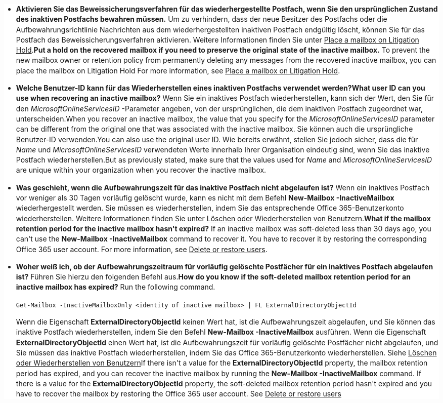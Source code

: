 - <span data-ttu-id="74e74-p115">**Aktivieren Sie das Beweissicherungsverfahren für das wiederhergestellte Postfach, wenn Sie den ursprünglichen Zustand des inaktiven Postfachs bewahren müssen.** Um zu verhindern, dass der neue Besitzer des Postfachs oder die Aufbewahrungsrichtlinie Nachrichten aus dem wiederhergestellten inaktiven Postfach endgültig löscht, können Sie für das Postfach das Beweissicherungsverfahren aktivieren. Weitere Informationen finden Sie unter [Place a mailbox on Litigation Hold](https://go.microsoft.com/fwlink/?linkid=856286).</span><span class="sxs-lookup"><span data-stu-id="74e74-p115">**Put a hold on the recovered mailbox if you need to preserve the original state of the inactive mailbox.** To prevent the new mailbox owner or retention policy from permanently deleting any messages from the recovered inactive mailbox, you can place the mailbox on Litigation Hold For more information, see [Place a mailbox on Litigation Hold](https://go.microsoft.com/fwlink/?linkid=856286).</span></span>
    
- <span data-ttu-id="74e74-167">**Welche Benutzer-ID kann für das Wiederherstellen eines inaktiven Postfachs verwendet werden?**</span><span class="sxs-lookup"><span data-stu-id="74e74-167">**What user ID can you use when recovering an inactive mailbox?**</span></span> <span data-ttu-id="74e74-168">Wenn Sie ein inaktives Postfach wiederherstellen, kann sich der Wert, den Sie für den *MicrosoftOnlineServicesID* -Parameter angeben, von der ursprünglichen, die dem inaktiven Postfach zugeordnet war, unterscheiden.</span><span class="sxs-lookup"><span data-stu-id="74e74-168">When you recover an inactive mailbox, the value that you specify for the  *MicrosoftOnlineServicesID*  parameter can be different from the original one that was associated with the inactive mailbox.</span></span> <span data-ttu-id="74e74-169">Sie können auch die ursprüngliche Benutzer-ID verwenden.</span><span class="sxs-lookup"><span data-stu-id="74e74-169">You can also use the original user ID.</span></span> <span data-ttu-id="74e74-170">Wie bereits erwähnt, stellen Sie jedoch sicher, dass die für *Name* und *MicrosoftOnlineServicesID* verwendeten Werte innerhalb Ihrer Organisation eindeutig sind, wenn Sie das inaktive Postfach wiederherstellen.</span><span class="sxs-lookup"><span data-stu-id="74e74-170">But as previously stated, make sure that the values used for  *Name*  and  *MicrosoftOnlineServicesID*  are unique within your organization when you recover the inactive mailbox.</span></span> 
    
- <span data-ttu-id="74e74-p117">**Was geschieht, wenn die Aufbewahrungszeit für das inaktive Postfach nicht abgelaufen ist?** Wenn ein inaktives Postfach vor weniger als 30 Tagen vorläufig gelöscht wurde, kann es nicht mit dem Befehl **New-Mailbox -InactiveMailbox** wiederhergestellt werden. Sie müssen es wiederherstellen, indem Sie das entsprechende Office 365-Benutzerkonto wiederherstellen. Weitere Informationen finden Sie unter [Löschen oder Wiederherstellen von Benutzern](https://go.microsoft.com/fwlink/p/?LinkId=279162).</span><span class="sxs-lookup"><span data-stu-id="74e74-p117">**What if the mailbox retention period for the inactive mailbox hasn't expired?** If an inactive mailbox was soft-deleted less than 30 days ago, you can't use the **New-Mailbox -InactiveMailbox** command to recover it. You have to recover it by restoring the corresponding Office 365 user account. For more information, see [Delete or restore users](https://go.microsoft.com/fwlink/p/?LinkId=279162).</span></span>
    
- <span data-ttu-id="74e74-p118">**Woher weiß ich, ob der Aufbewahrungszeitraum für vorläufig gelöschte Postfächer für ein inaktives Postfach abgelaufen ist?** Führen Sie hierzu den folgenden Befehl aus.</span><span class="sxs-lookup"><span data-stu-id="74e74-p118">**How do you know if the soft-deleted mailbox retention period for an inactive mailbox has expired?** Run the following command.</span></span> 
    
    ```
    Get-Mailbox -InactiveMailboxOnly <identity of inactive mailbox> | FL ExternalDirectoryObjectId
  ```

    <span data-ttu-id="74e74-p119">Wenn die Eigenschaft **ExternalDirectoryObjectId** keinen Wert hat, ist die Aufbewahrungszeit abgelaufen, und Sie können das inaktive Postfach wiederherstellen, indem Sie den Befehl **New-Mailbox -InactiveMailbox** ausführen. Wenn die Eigenschaft **ExternalDirectoryObjectId** einen Wert hat, ist die Aufbewahrungszeit für vorläufig gelöschte Postfächer nicht abgelaufen, und Sie müssen das inaktive Postfach wiederherstellen, indem Sie das Office 365-Benutzerkonto wiederherstellen. Siehe [Löschen oder Wiederherstellen von Benutzern](https://go.microsoft.com/fwlink/p/?LinkId=279162)</span><span class="sxs-lookup"><span data-stu-id="74e74-p119">If there isn't a value for the **ExternalDirectoryObjectId** property, the mailbox retention period has expired, and you can recover the inactive mailbox by running the **New-Mailbox -InactiveMailbox** command. If there is a value for the **ExternalDirectoryObjectId** property, the soft-deleted mailbox retention period hasn't expired and you have to recover the mailbox by restoring the Office 365 user account. See [Delete or restore users](https://go.microsoft.com/fwlink/p/?LinkId=279162)</span></span>
    
  ```
